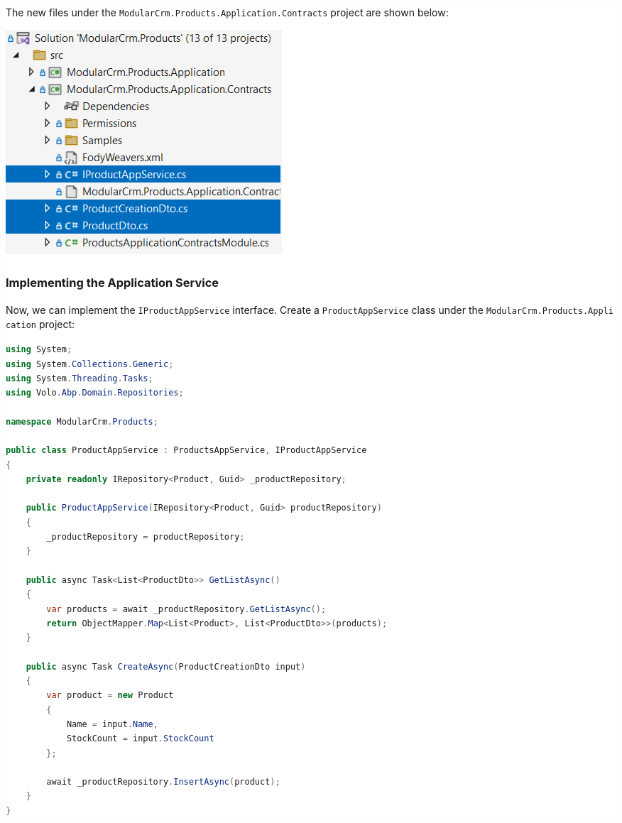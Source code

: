 The new files under the `ModularCrm.Products.Application.Contracts` project are shown below:

![visual-studio-application-contracts](images/visual-studio-application-contracts.png)

### Implementing the Application Service

Now, we can implement the `IProductAppService` interface. Create a `ProductAppService` class under the `ModularCrm.Products.Application` project:

````csharp
using System;
using System.Collections.Generic;
using System.Threading.Tasks;
using Volo.Abp.Domain.Repositories;

namespace ModularCrm.Products;

public class ProductAppService : ProductsAppService, IProductAppService
{
    private readonly IRepository<Product, Guid> _productRepository;

    public ProductAppService(IRepository<Product, Guid> productRepository)
    {
        _productRepository = productRepository;
    }

    public async Task<List<ProductDto>> GetListAsync()
    {
        var products = await _productRepository.GetListAsync();
        return ObjectMapper.Map<List<Product>, List<ProductDto>>(products);
    }

    public async Task CreateAsync(ProductCreationDto input)
    {
        var product = new Product
        {
            Name = input.Name,
            StockCount = input.StockCount
        };

        await _productRepository.InsertAsync(product);
    }
}
````

